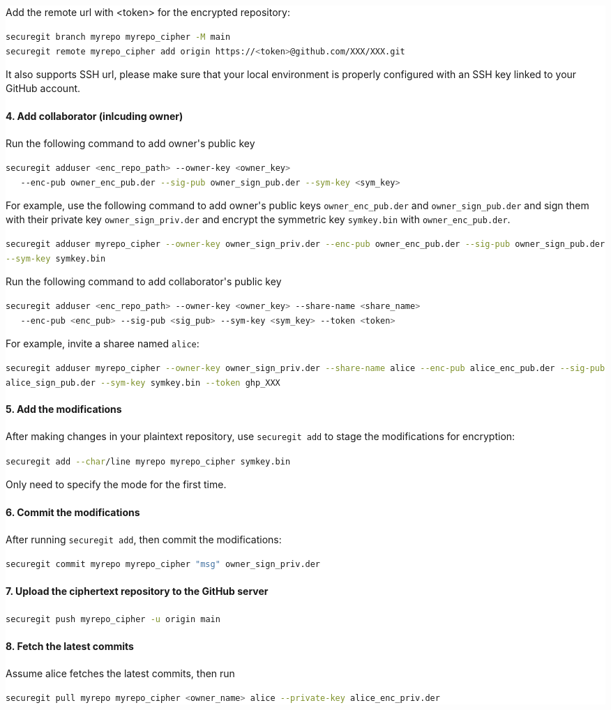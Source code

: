 Add the remote url with \<token> for the encrypted repository:
```bash
securegit branch myrepo myrepo_cipher -M main
securegit remote myrepo_cipher add origin https://<token>@github.com/XXX/XXX.git
```
It also supports SSH url, please make sure that your local environment is properly configured with an SSH key linked to your GitHub account.

#### 4. Add collaborator (inlcuding owner)
Run the following command to add owner's public key
 ```bash
securegit adduser <enc_repo_path> --owner-key <owner_key>
    --enc-pub owner_enc_pub.der --sig-pub owner_sign_pub.der --sym-key <sym_key>
```
For example, use the following command to add owner's public keys `owner_enc_pub.der` and `owner_sign_pub.der` and sign them with their private key `owner_sign_priv.der` and encrypt the symmetric key `symkey.bin` with `owner_enc_pub.der`.
```bash
securegit adduser myrepo_cipher --owner-key owner_sign_priv.der --enc-pub owner_enc_pub.der --sig-pub owner_sign_pub.der --sym-key symkey.bin
```

Run the following command to add collaborator's public key
 ```bash
securegit adduser <enc_repo_path> --owner-key <owner_key> --share-name <share_name>
    --enc-pub <enc_pub> --sig-pub <sig_pub> --sym-key <sym_key> --token <token>
```
For example, invite a sharee named `alice`:
```bash
securegit adduser myrepo_cipher --owner-key owner_sign_priv.der --share-name alice --enc-pub alice_enc_pub.der --sig-pub alice_sign_pub.der --sym-key symkey.bin --token ghp_XXX
```

#### 5. Add the modifications
After making changes in your plaintext repository, use `securegit add` to stage the modifications for encryption:
```bash
securegit add --char/line myrepo myrepo_cipher symkey.bin
```
Only need to specify the mode for the first time.

#### 6. Commit the modifications
After running `securegit add`, then commit the modifications:
```bash
securegit commit myrepo myrepo_cipher "msg" owner_sign_priv.der
```

#### 7. Upload the ciphertext repository to the GitHub server
```bash
securegit push myrepo_cipher -u origin main
```

#### 8. Fetch the latest commits
Assume alice fetches the latest commits, then run
```bash
securegit pull myrepo myrepo_cipher <owner_name> alice --private-key alice_enc_priv.der 
```
